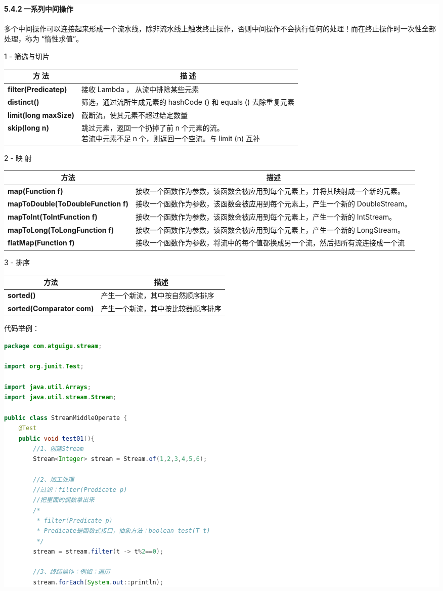 #### 5.4.2 一系列中间操作

[](https://github.com/re4388/atguigu-java/tree/main/%E7%AC%AC18%E7%AB%A0_JDK8-17%E6%96%B0%E7%89%B9%E6%80%A7#542-%E4%B8%80%E7%B3%BB%E5%88%97%E4%B8%AD%E9%97%B4%E6%93%8D%E4%BD%9C)

多个中间操作可以连接起来形成一个流水线，除非流水线上触发终止操作，否则中间操作不会执行任何的处理！而在终止操作时一次性全部处理，称为 “惰性求值”。

1 - 筛选与切片

|**方 法**|**描 述**|
|---|---|
|**filter(Predicatep)**|接收 Lambda ， 从流中排除某些元素|
|**distinct()**|筛选，通过流所生成元素的 hashCode () 和 equals () 去除重复元素|
|**limit(long maxSize)**|截断流，使其元素不超过给定数量|
|**skip(long n)**|跳过元素，返回一个扔掉了前 n 个元素的流。  <br>若流中元素不足 n 个，则返回一个空流。与 limit (n) 互补|

2 - 映 射

|**方法**|**描述**|
|---|---|
|**map(Function f)**|接收一个函数作为参数，该函数会被应用到每个元素上，并将其映射成一个新的元素。|
|**mapToDouble(ToDoubleFunction f)**|接收一个函数作为参数，该函数会被应用到每个元素上，产生一个新的 DoubleStream。|
|**mapToInt(ToIntFunction f)**|接收一个函数作为参数，该函数会被应用到每个元素上，产生一个新的 IntStream。|
|**mapToLong(ToLongFunction f)**|接收一个函数作为参数，该函数会被应用到每个元素上，产生一个新的 LongStream。|
|**flatMap(Function f)**|接收一个函数作为参数，将流中的每个值都换成另一个流，然后把所有流连接成一个流|

3 - 排序

|**方法**|**描述**|
|---|---|
|**sorted()**|产生一个新流，其中按自然顺序排序|
|**sorted(Comparator** **com)**|产生一个新流，其中按比较器顺序排序|

代码举例：

```java
package com.atguigu.stream;

import org.junit.Test;

import java.util.Arrays;
import java.util.stream.Stream;

public class StreamMiddleOperate {
	@Test
    public void test01(){
        //1、创建Stream
        Stream<Integer> stream = Stream.of(1,2,3,4,5,6);

        //2、加工处理
        //过滤：filter(Predicate p)
        //把里面的偶数拿出来
        /*
         * filter(Predicate p)
         * Predicate是函数式接口，抽象方法：boolean test(T t)
         */
        stream = stream.filter(t -> t%2==0);

        //3、终结操作：例如：遍历
        stream.forEach(System.out::println);
```